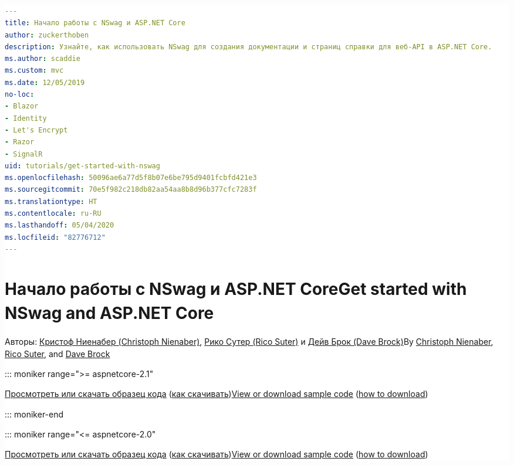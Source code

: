 ```yaml
---
title: Начало работы с NSwag и ASP.NET Core
author: zuckerthoben
description: Узнайте, как использовать NSwag для создания документации и страниц справки для веб-API в ASP.NET Core.
ms.author: scaddie
ms.custom: mvc
ms.date: 12/05/2019
no-loc:
- Blazor
- Identity
- Let's Encrypt
- Razor
- SignalR
uid: tutorials/get-started-with-nswag
ms.openlocfilehash: 50096ae6a77d5f8b07e6be795d9401fcbfd421e3
ms.sourcegitcommit: 70e5f982c218db82aa54aa8b8d96b377cfc7283f
ms.translationtype: HT
ms.contentlocale: ru-RU
ms.lasthandoff: 05/04/2020
ms.locfileid: "82776712"
---
```

# <a name="get-started-with-nswag-and-aspnet-core"></a><span data-ttu-id="e9869-103">Начало работы с NSwag и ASP.NET Core</span><span class="sxs-lookup"><span data-stu-id="e9869-103">Get started with NSwag and ASP.NET Core</span></span>

<span data-ttu-id="e9869-104">Авторы: [Кристоф Ниенабер (Christoph Nienaber)](https://twitter.com/zuckerthoben), [Рико Сутер (Rico Suter)](https://rsuter.com) и [Дейв Брок (Dave Brock)](https://twitter.com/daveabrock)</span><span class="sxs-lookup"><span data-stu-id="e9869-104">By [Christoph Nienaber](https://twitter.com/zuckerthoben), [Rico Suter](https://rsuter.com), and [Dave Brock](https://twitter.com/daveabrock)</span></span>

::: moniker range=">= aspnetcore-2.1"

<span data-ttu-id="e9869-105">[Просмотреть или скачать образец кода](https://github.com/dotnet/AspNetCore.Docs/tree/master/aspnetcore/tutorials/web-api-help-pages-using-swagger/samples/2.1/TodoApi.NSwag) ([как скачивать](xref:index#how-to-download-a-sample))</span><span class="sxs-lookup"><span data-stu-id="e9869-105">[View or download sample code](https://github.com/dotnet/AspNetCore.Docs/tree/master/aspnetcore/tutorials/web-api-help-pages-using-swagger/samples/2.1/TodoApi.NSwag) ([how to download](xref:index#how-to-download-a-sample))</span></span>

::: moniker-end

::: moniker range="<= aspnetcore-2.0"

<span data-ttu-id="e9869-106">[Просмотреть или скачать образец кода](https://github.com/dotnet/AspNetCore.Docs/tree/master/aspnetcore/tutorials/web-api-help-pages-using-swagger/samples/2.0/TodoApi.NSwag) ([как скачивать](xref:index#how-to-download-a-sample))</span><span class="sxs-lookup"><span data-stu-id="e9869-106">[View or download sample code](https://github.com/dotnet/AspNetCore.Docs/tree/master/aspnetcore/tutorials/web-api-help-pages-using-swagger/samples/2.0/TodoApi.NSwag) ([how to download](xref:index#how-to-download-a-sample))</span></span>
